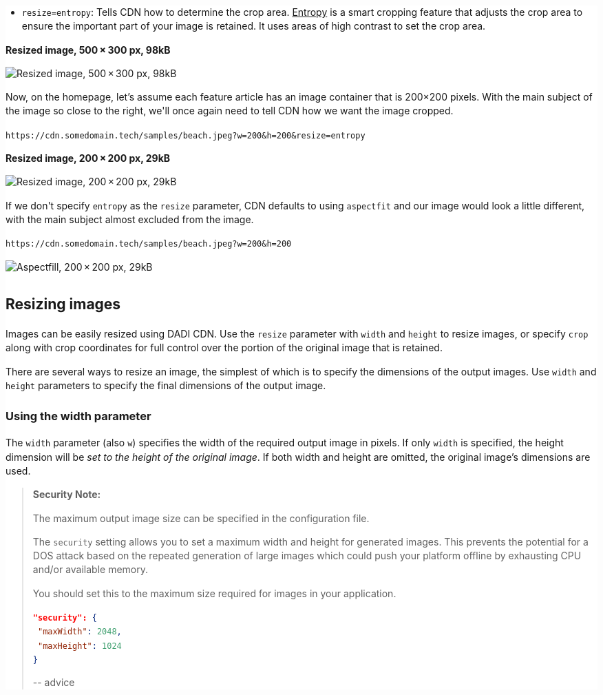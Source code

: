 * `resize=entropy`: Tells CDN how to determine the crop area. [Entropy](#cdn/entropy) is a smart cropping feature that adjusts the crop area to ensure the important part of your image is retained. It uses areas of high contrast to set the crop area.

**Resized image, 500 × 300 px, 98kB**

![Resized image, 500 × 300 px, 98kB](https://cdn.somedomain.tech/samples/beach.jpeg?w=500&h=300&resize=entropy "Image credit: Danielle MacInnes (https://unsplash.com/@dsmacinnes)")

Now, on the homepage, let’s assume each feature article has an image container that is 200×200 pixels. With the main subject of the image so close to the right, we'll once again need to tell CDN how we want the image cropped.

`https://cdn.somedomain.tech/samples/beach.jpeg?w=200&h=200&resize=entropy`

**Resized image, 200 × 200 px, 29kB**

![Resized image, 200 × 200 px, 29kB](https://cdn.somedomain.tech/samples/beach.jpeg?w=200&h=200&resize=entropy "Image credit: Danielle MacInnes (https://unsplash.com/@dsmacinnes)")

If we don't specify `entropy` as the `resize` parameter, CDN defaults to using `aspectfit` and our image would look a little different, with the main subject almost excluded from the image.

`https://cdn.somedomain.tech/samples/beach.jpeg?w=200&h=200`

![Aspectfill, 200 × 200 px, 29kB](https://cdn.somedomain.tech/samples/beach.jpeg?w=200&h=200 "Image credit: Danielle MacInnes (https://unsplash.com/@dsmacinnes)")

## Resizing images

Images can be easily resized using DADI CDN. Use the `resize` parameter with `width` and `height` to resize images, or specify `crop` along with crop coordinates for full control over the portion of the original image that is retained.

There are several ways to resize an image, the simplest of which is to specify the dimensions of the output images. Use `width` and `height` parameters to specify the final dimensions of the output image.

### Using the width parameter

The `width` parameter (also `w`) specifies the width of the required output image in pixels. If only `width` is specified, the height dimension will be _set to the height of the original image_. If both width and height are omitted, the original image’s dimensions are used.

> **Security Note:**
> 
> The maximum output image size can be specified in the configuration file.
> 
> The `security` setting allows you to set a maximum width and height for generated images. This prevents the potential for a DOS attack based on the repeated generation of large images which could push your platform offline by exhausting CPU and/or available memory.
>
> You should set this to the maximum size required for images in your application.
>
> ```json
> "security": {
>  "maxWidth": 2048,
>  "maxHeight": 1024
>}
>```
> -- advice
